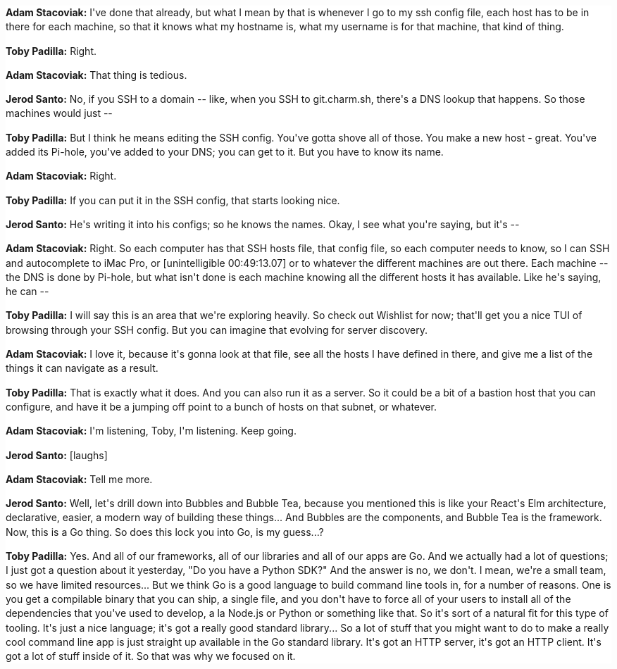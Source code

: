 **Adam Stacoviak:** I've done that already, but what I mean by that is whenever I go to my ssh config file, each host has to be in there for each machine, so that it knows what my hostname is, what my username is for that machine, that kind of thing.

**Toby Padilla:** Right.

**Adam Stacoviak:** That thing is tedious.

**Jerod Santo:** No, if you SSH to a domain -- like, when you SSH to git.charm.sh, there's a DNS lookup that happens. So those machines would just --

**Toby Padilla:** But I think he means editing the SSH config. You've gotta shove all of those. You make a new host - great. You've added its Pi-hole, you've added to your DNS; you can get to it. But you have to know its name.

**Adam Stacoviak:** Right.

**Toby Padilla:** If you can put it in the SSH config, that starts looking nice.

**Jerod Santo:** He's writing it into his configs; so he knows the names. Okay, I see what you're saying, but it's --

**Adam Stacoviak:** Right. So each computer has that SSH hosts file, that config file, so each computer needs to know, so I can SSH and autocomplete to iMac Pro, or \[unintelligible 00:49:13.07\] or to whatever the different machines are out there. Each machine -- the DNS is done by Pi-hole, but what isn't done is each machine knowing all the different hosts it has available. Like he's saying, he can --

**Toby Padilla:** I will say this is an area that we're exploring heavily. So check out Wishlist for now; that'll get you a nice TUI of browsing through your SSH config. But you can imagine that evolving for server discovery.

**Adam Stacoviak:** I love it, because it's gonna look at that file, see all the hosts I have defined in there, and give me a list of the things it can navigate as a result.

**Toby Padilla:** That is exactly what it does. And you can also run it as a server. So it could be a bit of a bastion host that you can configure, and have it be a jumping off point to a bunch of hosts on that subnet, or whatever.

**Adam Stacoviak:** I'm listening, Toby, I'm listening. Keep going.

**Jerod Santo:** \[laughs\]

**Adam Stacoviak:** Tell me more.

**Jerod Santo:** Well, let's drill down into Bubbles and Bubble Tea, because you mentioned this is like your React's Elm architecture, declarative, easier, a modern way of building these things... And Bubbles are the components, and Bubble Tea is the framework. Now, this is a Go thing. So does this lock you into Go, is my guess...?

**Toby Padilla:** Yes. And all of our frameworks, all of our libraries and all of our apps are Go. And we actually had a lot of questions; I just got a question about it yesterday, "Do you have a Python SDK?" And the answer is no, we don't. I mean, we're a small team, so we have limited resources... But we think Go is a good language to build command line tools in, for a number of reasons. One is you get a compilable binary that you can ship, a single file, and you don't have to force all of your users to install all of the dependencies that you've used to develop, a la Node.js or Python or something like that. So it's sort of a natural fit for this type of tooling. It's just a nice language; it's got a really good standard library... So a lot of stuff that you might want to do to make a really cool command line app is just straight up available in the Go standard library. It's got an HTTP server, it's got an HTTP client. It's got a lot of stuff inside of it. So that was why we focused on it.
